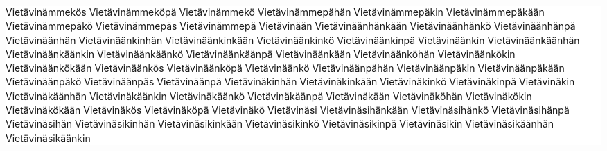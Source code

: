 Vietävinämmekös
Vietävinämmeköpä
Vietävinämmekö
Vietävinämmepähän
Vietävinämmepäkin
Vietävinämmepäkään
Vietävinämmepäkö
Vietävinämmepäs
Vietävinämmepä
Vietävinään
Vietävinäänhänkään
Vietävinäänhänkö
Vietävinäänhänpä
Vietävinäänhän
Vietävinäänkinhän
Vietävinäänkinkään
Vietävinäänkinkö
Vietävinäänkinpä
Vietävinäänkin
Vietävinäänkäänhän
Vietävinäänkäänkin
Vietävinäänkäänkö
Vietävinäänkäänpä
Vietävinäänkään
Vietävinäänköhän
Vietävinäänkökin
Vietävinäänkökään
Vietävinäänkös
Vietävinäänköpä
Vietävinäänkö
Vietävinäänpähän
Vietävinäänpäkin
Vietävinäänpäkään
Vietävinäänpäkö
Vietävinäänpäs
Vietävinäänpä
Vietävinäkinhän
Vietävinäkinkään
Vietävinäkinkö
Vietävinäkinpä
Vietävinäkin
Vietävinäkäänhän
Vietävinäkäänkin
Vietävinäkäänkö
Vietävinäkäänpä
Vietävinäkään
Vietävinäköhän
Vietävinäkökin
Vietävinäkökään
Vietävinäkös
Vietävinäköpä
Vietävinäkö
Vietävinäsi
Vietävinäsihänkään
Vietävinäsihänkö
Vietävinäsihänpä
Vietävinäsihän
Vietävinäsikinhän
Vietävinäsikinkään
Vietävinäsikinkö
Vietävinäsikinpä
Vietävinäsikin
Vietävinäsikäänhän
Vietävinäsikäänkin